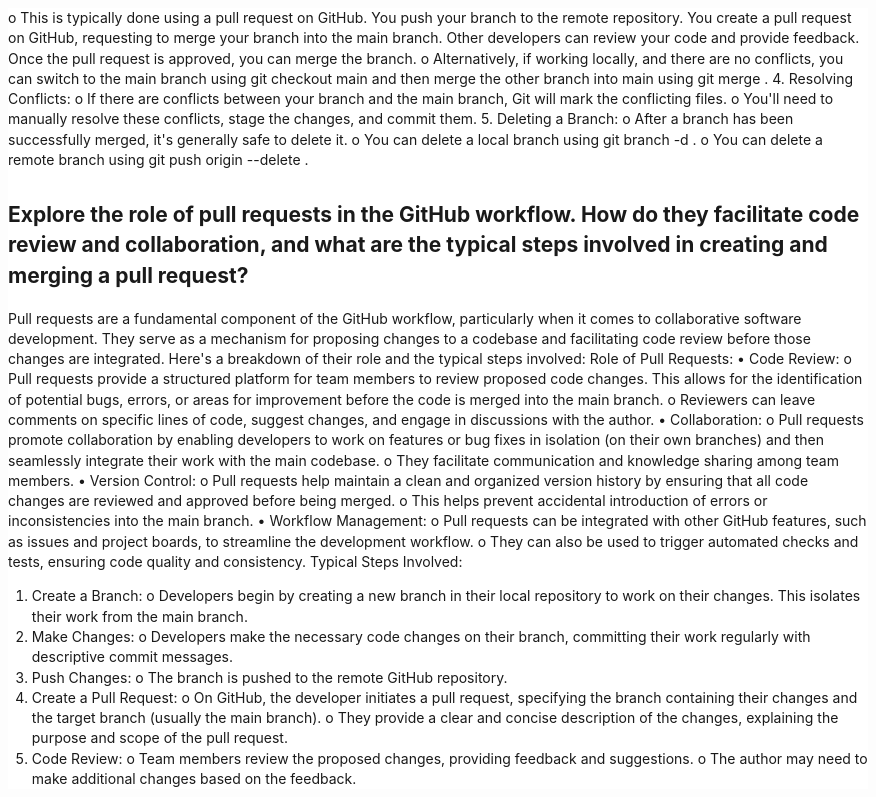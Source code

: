 o	This is typically done using a pull request on GitHub. 
You push your branch to the remote repository.
You create a pull request on GitHub, requesting to merge your branch into the main branch.
Other developers can review your code and provide feedback.
Once the pull request is approved, you can merge the branch.
o	Alternatively, if working locally, and there are no conflicts, you can switch to the main branch using git checkout main and then merge the other branch into main using git merge <branch-name>.
4.	Resolving Conflicts: 
o	If there are conflicts between your branch and the main branch, Git will mark the conflicting files.
o	You'll need to manually resolve these conflicts, stage the changes, and commit them.
5.	Deleting a Branch: 
o	After a branch has been successfully merged, it's generally safe to delete it.
o	You can delete a local branch using git branch -d <branch-name>.
o	You can delete a remote branch using git push origin --delete <branch-name>.



## Explore the role of pull requests in the GitHub workflow. How do they facilitate code review and collaboration, and what are the typical steps involved in creating and merging a pull request?

Pull requests are a fundamental component of the GitHub workflow, particularly when it comes to collaborative software development. They serve as a mechanism for proposing changes to a codebase and facilitating code review before those changes are integrated. Here's a breakdown of their role and the typical steps involved:
Role of Pull Requests:
•	Code Review: 
o	Pull requests provide a structured platform for team members to review proposed code changes. This allows for the identification of potential bugs, errors, or areas for improvement before the code is merged into the main branch.
o	Reviewers can leave comments on specific lines of code, suggest changes, and engage in discussions with the author.
•	Collaboration: 
o	Pull requests promote collaboration by enabling developers to work on features or bug fixes in isolation (on their own branches) and then seamlessly integrate their work with the main codebase.
o	They facilitate communication and knowledge sharing among team members.
•	Version Control: 
o	Pull requests help maintain a clean and organized version history by ensuring that all code changes are reviewed and approved before being merged.
o	This helps prevent accidental introduction of errors or inconsistencies into the main branch.
•	Workflow Management: 
o	Pull requests can be integrated with other GitHub features, such as issues and project boards, to streamline the development workflow.
o	They can also be used to trigger automated checks and tests, ensuring code quality and consistency.
Typical Steps Involved:
1.	Create a Branch: 
o	Developers begin by creating a new branch in their local repository to work on their changes. This isolates their work from the main branch.
2.	Make Changes: 
o	Developers make the necessary code changes on their branch, committing their work regularly with descriptive commit messages.
3.	Push Changes: 
o	The branch is pushed to the remote GitHub repository.
4.	Create a Pull Request: 
o	On GitHub, the developer initiates a pull request, specifying the branch containing their changes and the target branch (usually the main branch).
o	They provide a clear and concise description of the changes, explaining the purpose and scope of the pull request.
5.	Code Review: 
o	Team members review the proposed changes, providing feedback and suggestions.
o	The author may need to make additional changes based on the feedback.